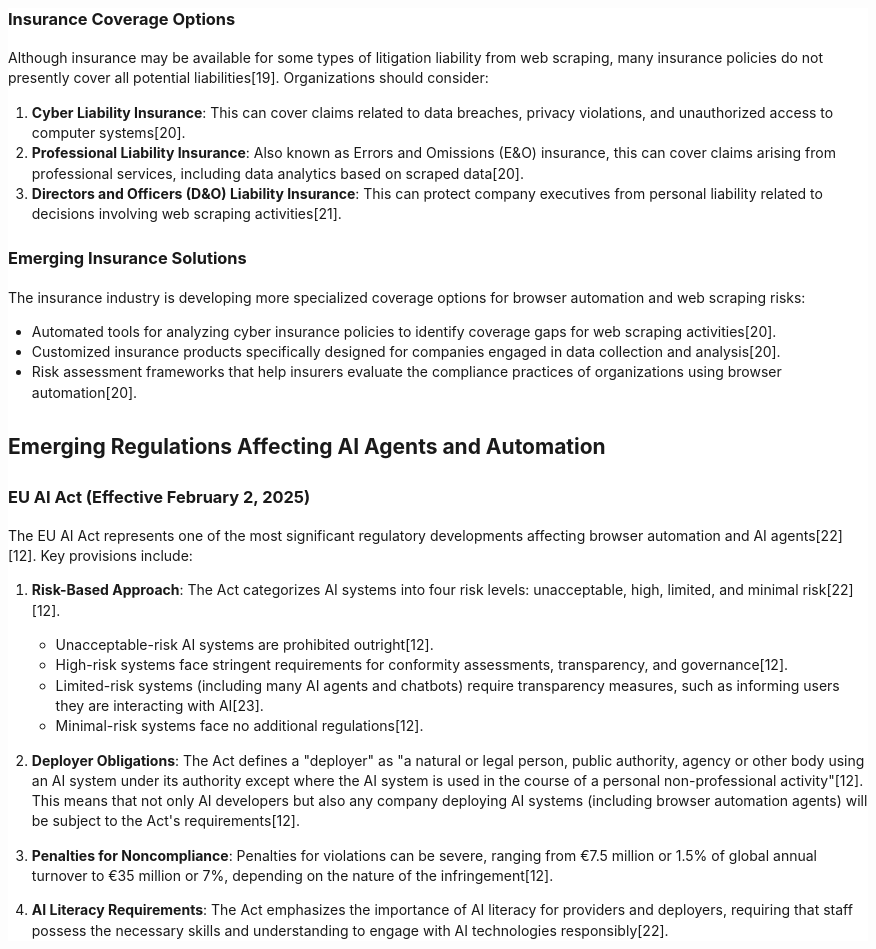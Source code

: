 ### Insurance Coverage Options

Although insurance may be available for some types of litigation liability from web scraping, many insurance policies do not presently cover all potential liabilities[19]. Organizations should consider:

1. **Cyber Liability Insurance**: This can cover claims related to data breaches, privacy violations, and unauthorized access to computer systems[20].
2. **Professional Liability Insurance**: Also known as Errors and Omissions (E&O) insurance, this can cover claims arising from professional services, including data analytics based on scraped data[20].
3. **Directors and Officers (D&O) Liability Insurance**: This can protect company executives from personal liability related to decisions involving web scraping activities[21].

### Emerging Insurance Solutions

The insurance industry is developing more specialized coverage options for browser automation and web scraping risks:

- Automated tools for analyzing cyber insurance policies to identify coverage gaps for web scraping activities[20].
- Customized insurance products specifically designed for companies engaged in data collection and analysis[20].
- Risk assessment frameworks that help insurers evaluate the compliance practices of organizations using browser automation[20].

## Emerging Regulations Affecting AI Agents and Automation

### EU AI Act (Effective February 2, 2025)

The EU AI Act represents one of the most significant regulatory developments affecting browser automation and AI agents[22][12]. Key provisions include:

1. **Risk-Based Approach**: The Act categorizes AI systems into four risk levels: unacceptable, high, limited, and minimal risk[22][12].
   - Unacceptable-risk AI systems are prohibited outright[12].
   - High-risk systems face stringent requirements for conformity assessments, transparency, and governance[12].
   - Limited-risk systems (including many AI agents and chatbots) require transparency measures, such as informing users they are interacting with AI[23].
   - Minimal-risk systems face no additional regulations[12].

2. **Deployer Obligations**: The Act defines a "deployer" as "a natural or legal person, public authority, agency or other body using an AI system under its authority except where the AI system is used in the course of a personal non-professional activity"[12]. This means that not only AI developers but also any company deploying AI systems (including browser automation agents) will be subject to the Act's requirements[12].

3. **Penalties for Noncompliance**: Penalties for violations can be severe, ranging from €7.5 million or 1.5% of global annual turnover to €35 million or 7%, depending on the nature of the infringement[12].

4. **AI Literacy Requirements**: The Act emphasizes the importance of AI literacy for providers and deployers, requiring that staff possess the necessary skills and understanding to engage with AI technologies responsibly[22].
